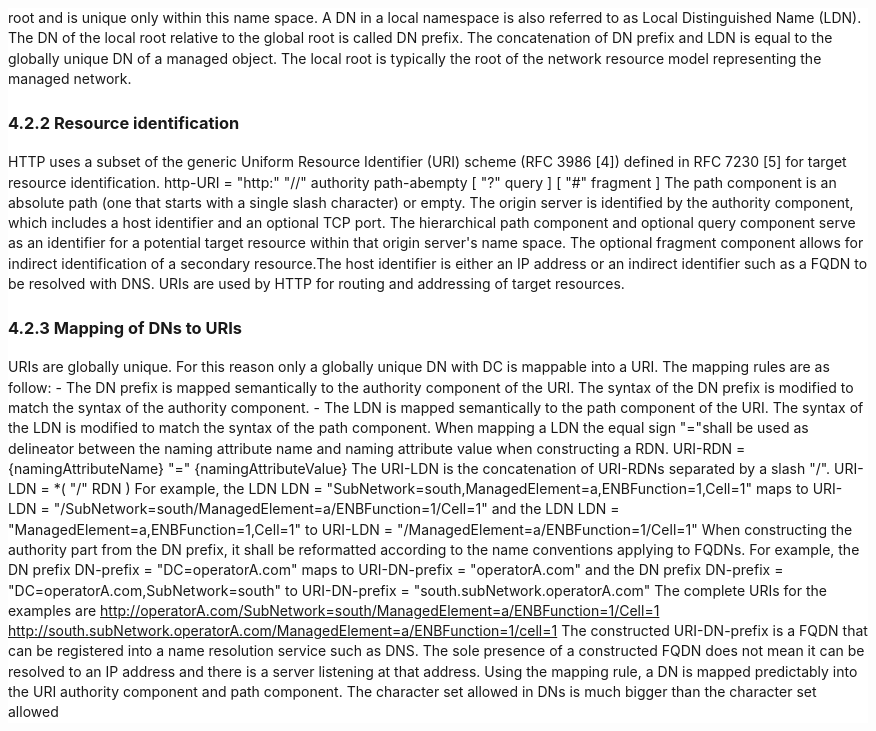 root and is unique only within this name space. A DN in a local namespace is
also referred to as Local Distinguished Name (LDN). The DN of the local root
relative to the global root is called DN prefix. The concatenation of DN
prefix and LDN is equal to the globally unique DN of a managed object.
The local root is typically the root of the network resource model
representing the managed network.
### 4.2.2 Resource identification
HTTP uses a subset of the generic Uniform Resource Identifier (URI) scheme
(RFC 3986 [4]) defined in RFC 7230 [5] for target resource identification.
http-URI = \"http:\" \"//\" authority path-abempty [ \"?\" query ] [ \"#\"
fragment ]
The path component is an absolute path (one that starts with a single slash
character) or empty.
The origin server is identified by the authority component, which includes a
host identifier and an optional TCP port. The hierarchical path component and
optional query component serve as an identifier for a potential target
resource within that origin server's name space. The optional fragment
component allows for indirect identification of a secondary resource.The host
identifier is either an IP address or an indirect identifier such as a FQDN to
be resolved with DNS.
URIs are used by HTTP for routing and addressing of target resources.
### 4.2.3 Mapping of DNs to URIs
URIs are globally unique. For this reason only a globally unique DN with DC is
mappable into a URI. The mapping rules are as follow:
\- The DN prefix is mapped semantically to the authority component of the URI.
The syntax of the DN prefix is modified to match the syntax of the authority
component.
\- The LDN is mapped semantically to the path component of the URI. The syntax
of the LDN is modified to match the syntax of the path component.
When mapping a LDN the equal sign \"=\"shall be used as delineator between the
naming attribute name and naming attribute value when constructing a RDN.
URI-RDN = {namingAttributeName} \"=\" {namingAttributeValue}
The URI-LDN is the concatenation of URI-RDNs separated by a slash \"/\".
URI-LDN = *( \"/\" RDN )
For example, the LDN
LDN = \"SubNetwork=south,ManagedElement=a,ENBFunction=1,Cell=1\"
maps to
URI-LDN = \"/SubNetwork=south/ManagedElement=a/ENBFunction=1/Cell=1\"
and the LDN
LDN = \"ManagedElement=a,ENBFunction=1,Cell=1\"
to
URI-LDN = \"/ManagedElement=a/ENBFunction=1/Cell=1\"
When constructing the authority part from the DN prefix, it shall be
reformatted according to the name conventions applying to FQDNs. For example,
the DN prefix
DN-prefix = \"DC=operatorA.com\"
maps to
URI-DN-prefix = \"operatorA.com\"
and the DN prefix
DN-prefix = \"DC=operatorA.com,SubNetwork=south\"
to
URI-DN-prefix = \"south.subNetwork.operatorA.com\"
The complete URIs for the examples are
http://operatorA.com/SubNetwork=south/ManagedElement=a/ENBFunction=1/Cell=1
http://south.subNetwork.operatorA.com/ManagedElement=a/ENBFunction=1/cell=1
The constructed URI-DN-prefix is a FQDN that can be registered into a name
resolution service such as DNS. The sole presence of a constructed FQDN does
not mean it can be resolved to an IP address and there is a server listening
at that address.
Using the mapping rule, a DN is mapped predictably into the URI authority
component and path component.
The character set allowed in DNs is much bigger than the character set allowed